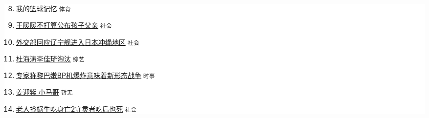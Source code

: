 8. [我的篮球记忆](https://m.weibo.cn/search?containerid=100103type%3D1%26t%3D10%26q%3D%23%E6%88%91%E7%9A%84%E7%AF%AE%E7%90%83%E8%AE%B0%E5%BF%86%23&stream_entry_id=31&isnewpage=1&extparam=seat%3D1%26topic_ad%3D1%26stream_entry_id%3D31%26cate%3D5001%26q%3D%2523%25E6%2588%2591%25E7%259A%2584%25E7%25AF%25AE%25E7%2590%2583%25E8%25AE%25B0%25E5%25BF%2586%2523%26is_ad_pos%3D1%26lcate%3D5001%26filter_type%3Drealtimehot%26band_rank%3D7%26c_type%3D31%26pos%3D6%26adid%3D255337%26dgr%3D0%26display_time%3D1726658259%26pre_seqid%3D17266582592219055501) `体育` 

9. [王暖暖不打算公布孩子父亲](https://m.weibo.cn/search?containerid=100103type%3D1%26t%3D10%26q%3D%23%E7%8E%8B%E6%9A%96%E6%9A%96%E4%B8%8D%E6%89%93%E7%AE%97%E5%85%AC%E5%B8%83%E5%AD%A9%E5%AD%90%E7%88%B6%E4%BA%B2%23&stream_entry_id=31&isnewpage=1&extparam=seat%3D1%26stream_entry_id%3D31%26cate%3D5001%26realpos%3D7%26pos%3D7%26flag%3D0%26filter_type%3Drealtimehot%26lcate%3D5001%26c_type%3D31%26q%3D%2523%25E7%258E%258B%25E6%259A%2596%25E6%259A%2596%25E4%25B8%258D%25E6%2589%2593%25E7%25AE%2597%25E5%2585%25AC%25E5%25B8%2583%25E5%25AD%25A9%25E5%25AD%2590%25E7%2588%25B6%25E4%25BA%25B2%2523%26band_rank%3D7%26dgr%3D0%26display_time%3D1726658259%26pre_seqid%3D17266582592219055501) `社会` 

10. [外交部回应辽宁舰进入日本冲绳地区](https://m.weibo.cn/search?containerid=100103type%3D1%26t%3D10%26q%3D%23%E5%A4%96%E4%BA%A4%E9%83%A8%E5%9B%9E%E5%BA%94%E8%BE%BD%E5%AE%81%E8%88%B0%E8%BF%9B%E5%85%A5%E6%97%A5%E6%9C%AC%E5%86%B2%E7%BB%B3%E5%9C%B0%E5%8C%BA%23&stream_entry_id=31&isnewpage=1&extparam=seat%3D1%26stream_entry_id%3D31%26cate%3D5001%26realpos%3D8%26pos%3D8%26flag%3D0%26filter_type%3Drealtimehot%26lcate%3D5001%26c_type%3D31%26q%3D%2523%25E5%25A4%2596%25E4%25BA%25A4%25E9%2583%25A8%25E5%259B%259E%25E5%25BA%2594%25E8%25BE%25BD%25E5%25AE%2581%25E8%2588%25B0%25E8%25BF%259B%25E5%2585%25A5%25E6%2597%25A5%25E6%259C%25AC%25E5%2586%25B2%25E7%25BB%25B3%25E5%259C%25B0%25E5%258C%25BA%2523%26band_rank%3D8%26dgr%3D0%26display_time%3D1726658259%26pre_seqid%3D17266582592219055501) `社会` 

11. [杜海涛李佳琦淘汰](https://m.weibo.cn/search?containerid=100103type%3D1%26t%3D10%26q%3D%23%E6%9D%9C%E6%B5%B7%E6%B6%9B%E6%9D%8E%E4%BD%B3%E7%90%A6%E6%B7%98%E6%B1%B0%23&stream_entry_id=31&isnewpage=1&extparam=seat%3D1%26stream_entry_id%3D31%26cate%3D5001%26realpos%3D9%26pos%3D9%26flag%3D0%26filter_type%3Drealtimehot%26lcate%3D5001%26c_type%3D31%26q%3D%2523%25E6%259D%259C%25E6%25B5%25B7%25E6%25B6%259B%25E6%259D%258E%25E4%25BD%25B3%25E7%2590%25A6%25E6%25B7%2598%25E6%25B1%25B0%2523%26band_rank%3D9%26dgr%3D0%26display_time%3D1726658259%26pre_seqid%3D17266582592219055501) `综艺` 

12. [专家称黎巴嫩BP机爆炸意味着新形态战争](https://m.weibo.cn/search?containerid=100103type%3D1%26t%3D10%26q%3D%23%E4%B8%93%E5%AE%B6%E7%A7%B0%E9%BB%8E%E5%B7%B4%E5%AB%A9BP%E6%9C%BA%E7%88%86%E7%82%B8%E6%84%8F%E5%91%B3%E7%9D%80%E6%96%B0%E5%BD%A2%E6%80%81%E6%88%98%E4%BA%89%23&stream_entry_id=31&isnewpage=1&extparam=seat%3D1%26stream_entry_id%3D31%26cate%3D5001%26realpos%3D10%26pos%3D10%26flag%3D1%26filter_type%3Drealtimehot%26lcate%3D5001%26c_type%3D31%26q%3D%2523%25E4%25B8%2593%25E5%25AE%25B6%25E7%25A7%25B0%25E9%25BB%258E%25E5%25B7%25B4%25E5%25AB%25A9BP%25E6%259C%25BA%25E7%2588%2586%25E7%2582%25B8%25E6%2584%258F%25E5%2591%25B3%25E7%259D%2580%25E6%2596%25B0%25E5%25BD%25A2%25E6%2580%2581%25E6%2588%2598%25E4%25BA%2589%2523%26band_rank%3D10%26dgr%3D0%26display_time%3D1726658259%26pre_seqid%3D17266582592219055501) `时事` 

13. [姜迎紫 小马哥](https://m.weibo.cn/search?containerid=100103type%3D1%26t%3D10%26q%3D%E5%A7%9C%E8%BF%8E%E7%B4%AB+%E5%B0%8F%E9%A9%AC%E5%93%A5&stream_entry_id=31&isnewpage=1&extparam=seat%3D1%26stream_entry_id%3D31%26cate%3D5001%26realpos%3D11%26pos%3D11%26flag%3D1%26filter_type%3Drealtimehot%26lcate%3D5001%26c_type%3D31%26q%3D%25E5%25A7%259C%25E8%25BF%258E%25E7%25B4%25AB%2520%25E5%25B0%258F%25E9%25A9%25AC%25E5%2593%25A5%26band_rank%3D11%26dgr%3D0%26display_time%3D1726658259%26pre_seqid%3D17266582592219055501) `暂无` 

14. [老人捡蜗牛吃身亡2守灵者吃后也死](https://m.weibo.cn/search?containerid=100103type%3D1%26t%3D10%26q%3D%23%E8%80%81%E4%BA%BA%E6%8D%A1%E8%9C%97%E7%89%9B%E5%90%83%E8%BA%AB%E4%BA%A12%E5%AE%88%E7%81%B5%E8%80%85%E5%90%83%E5%90%8E%E4%B9%9F%E6%AD%BB%23&stream_entry_id=31&isnewpage=1&extparam=seat%3D1%26stream_entry_id%3D31%26cate%3D5001%26realpos%3D12%26pos%3D12%26flag%3D2%26filter_type%3Drealtimehot%26lcate%3D5001%26c_type%3D31%26q%3D%2523%25E8%2580%2581%25E4%25BA%25BA%25E6%258D%25A1%25E8%259C%2597%25E7%2589%259B%25E5%2590%2583%25E8%25BA%25AB%25E4%25BA%25A12%25E5%25AE%2588%25E7%2581%25B5%25E8%2580%2585%25E5%2590%2583%25E5%2590%258E%25E4%25B9%259F%25E6%25AD%25BB%2523%26band_rank%3D12%26dgr%3D0%26display_time%3D1726658259%26pre_seqid%3D17266582592219055501) `社会` 
